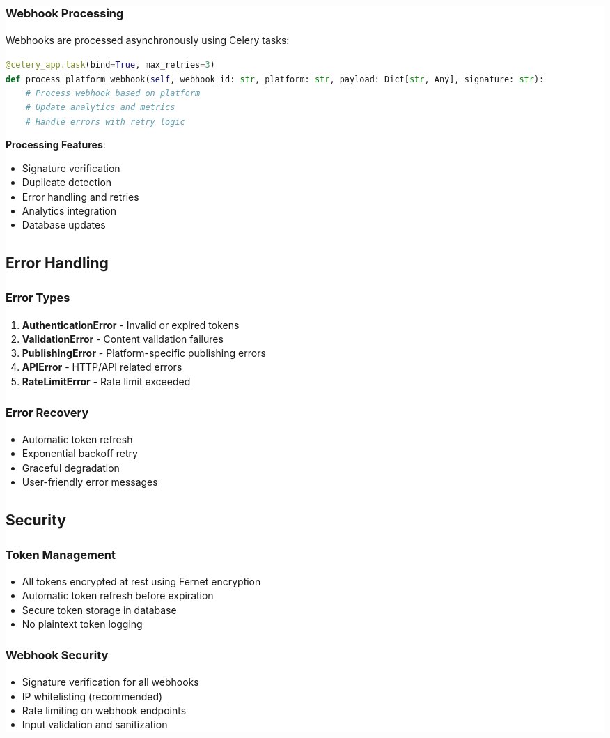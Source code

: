 ### Webhook Processing

Webhooks are processed asynchronously using Celery tasks:

```python
@celery_app.task(bind=True, max_retries=3)
def process_platform_webhook(self, webhook_id: str, platform: str, payload: Dict[str, Any], signature: str):
    # Process webhook based on platform
    # Update analytics and metrics
    # Handle errors with retry logic
```

**Processing Features**:
- Signature verification
- Duplicate detection
- Error handling and retries
- Analytics integration
- Database updates

## Error Handling

### Error Types

1. **AuthenticationError** - Invalid or expired tokens
2. **ValidationError** - Content validation failures
3. **PublishingError** - Platform-specific publishing errors
4. **APIError** - HTTP/API related errors
5. **RateLimitError** - Rate limit exceeded

### Error Recovery

- Automatic token refresh
- Exponential backoff retry
- Graceful degradation
- User-friendly error messages

## Security

### Token Management

- All tokens encrypted at rest using Fernet encryption
- Automatic token refresh before expiration
- Secure token storage in database
- No plaintext token logging

### Webhook Security

- Signature verification for all webhooks
- IP whitelisting (recommended)
- Rate limiting on webhook endpoints
- Input validation and sanitization
